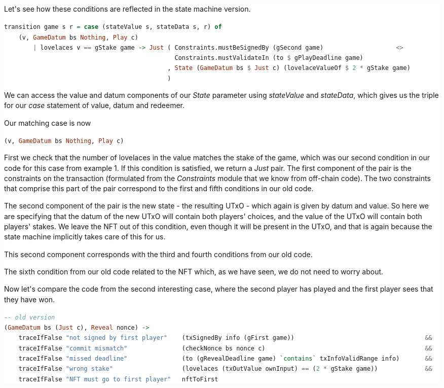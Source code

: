 Let\'s see how these conditions are reflected in the state machine
version.

```haskell
transition game s r = case (stateValue s, stateData s, r) of
    (v, GameDatum bs Nothing, Play c)
        | lovelaces v == gStake game -> Just ( Constraints.mustBeSignedBy (gSecond game)                    <>
                                               Constraints.mustValidateIn (to $ gPlayDeadline game)
                                             , State (GameDatum bs $ Just c) (lovelaceValueOf $ 2 * gStake game)
                                             )    
```

We can access the value and datum components of our *State* parameter
using *stateValue* and *stateData*, which gives us the triple for our
*case* statement of value, datum and redeemer.

Our matching case is now

```haskell
(v, GameDatum bs Nothing, Play c)
```

First we check that the number of lovelaces in the value matches the
stake of the game, which was our second condition in our code for this
case from example 1. If this condition is satisfied, we return a *Just*
pair. The first component of the pair is the constraints on the
transaction (formulated from the *Constraints* module that we know from
off-chain code). The two constraints that comprise this part of the pair
correspond to the first and fifth conditions in our old code.

The second component of the pair is the new state - the resulting UTxO -
which again is given by datum and value. So here we are specifying that
the datum of the new UTxO will contain both players\' choices, and the
value of the UTxO will contain both players\' stakes. We leave the NFT
out of this condition, even though it will be present in the UTxO, and
that is again because the state machine implicitly takes care of this
for us.

This second component corresponds with the third and fourth conditions
from our old code.

The sixth condition from our old code related to the NFT which, as we
have seen, we do not need to worry about.

Now let\'s compare the code from the second interesting case, where the
second player has played and the first player sees that they have won.

```haskell
-- old version
(GameDatum bs (Just c), Reveal nonce) ->
    traceIfFalse "not signed by first player"    (txSignedBy info (gFirst game))                                    &&
    traceIfFalse "commit mismatch"               (checkNonce bs nonce c)                                            &&
    traceIfFalse "missed deadline"               (to (gRevealDeadline game) `contains` txInfoValidRange info)       &&
    traceIfFalse "wrong stake"                   (lovelaces (txOutValue ownInput) == (2 * gStake game))             &&
    traceIfFalse "NFT must go to first player"   nftToFirst    
```
